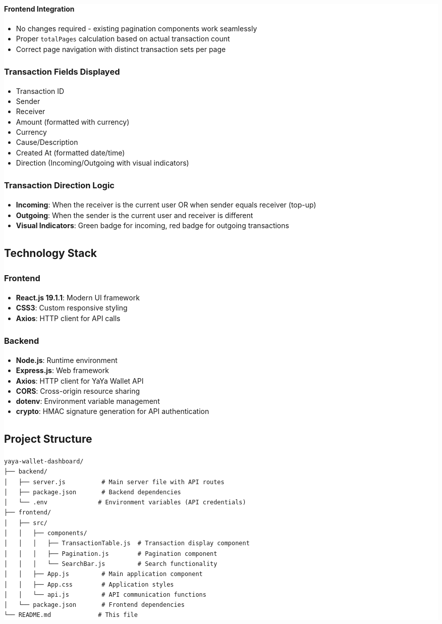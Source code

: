 #### Frontend Integration
- No changes required - existing pagination components work seamlessly
- Proper `totalPages` calculation based on actual transaction count
- Correct page navigation with distinct transaction sets per page

### Transaction Fields Displayed
- Transaction ID
- Sender
- Receiver  
- Amount (formatted with currency)
- Currency
- Cause/Description
- Created At (formatted date/time)
- Direction (Incoming/Outgoing with visual indicators)

### Transaction Direction Logic
- **Incoming**: When the receiver is the current user OR when sender equals receiver (top-up)
- **Outgoing**: When the sender is the current user and receiver is different
- **Visual Indicators**: Green badge for incoming, red badge for outgoing transactions

## Technology Stack

### Frontend
- **React.js 19.1.1**: Modern UI framework
- **CSS3**: Custom responsive styling
- **Axios**: HTTP client for API calls

### Backend
- **Node.js**: Runtime environment
- **Express.js**: Web framework
- **Axios**: HTTP client for YaYa Wallet API
- **CORS**: Cross-origin resource sharing
- **dotenv**: Environment variable management
- **crypto**: HMAC signature generation for API authentication

## Project Structure

```
yaya-wallet-dashboard/
├── backend/
│   ├── server.js          # Main server file with API routes
│   ├── package.json       # Backend dependencies
│   └── .env              # Environment variables (API credentials)
├── frontend/
│   ├── src/
│   │   ├── components/
│   │   │   ├── TransactionTable.js  # Transaction display component
│   │   │   ├── Pagination.js        # Pagination component
│   │   │   └── SearchBar.js         # Search functionality
│   │   ├── App.js         # Main application component
│   │   ├── App.css        # Application styles
│   │   └── api.js         # API communication functions
│   └── package.json       # Frontend dependencies
└── README.md             # This file
```
